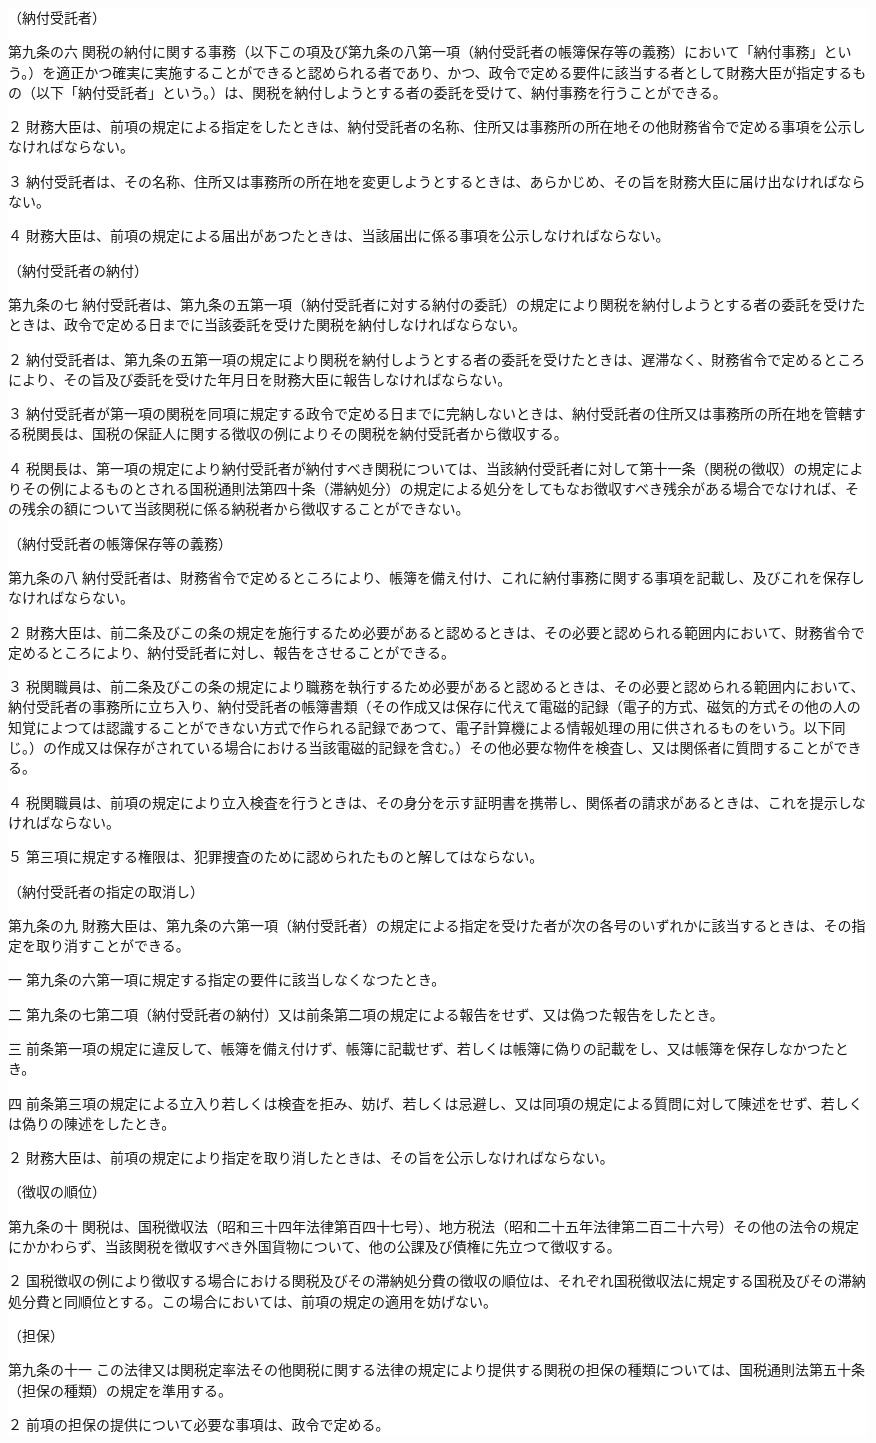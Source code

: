 （納付受託者）

第九条の六 関税の納付に関する事務（以下この項及び第九条の八第一項（納付受託者の帳簿保存等の義務）において「納付事務」という。）を適正かつ確実に実施することができると認められる者であり、かつ、政令で定める要件に該当する者として財務大臣が指定するもの（以下「納付受託者」という。）は、関税を納付しようとする者の委託を受けて、納付事務を行うことができる。

２ 財務大臣は、前項の規定による指定をしたときは、納付受託者の名称、住所又は事務所の所在地その他財務省令で定める事項を公示しなければならない。

３ 納付受託者は、その名称、住所又は事務所の所在地を変更しようとするときは、あらかじめ、その旨を財務大臣に届け出なければならない。

４ 財務大臣は、前項の規定による届出があつたときは、当該届出に係る事項を公示しなければならない。

（納付受託者の納付）

第九条の七 納付受託者は、第九条の五第一項（納付受託者に対する納付の委託）の規定により関税を納付しようとする者の委託を受けたときは、政令で定める日までに当該委託を受けた関税を納付しなければならない。

２ 納付受託者は、第九条の五第一項の規定により関税を納付しようとする者の委託を受けたときは、遅滞なく、財務省令で定めるところにより、その旨及び委託を受けた年月日を財務大臣に報告しなければならない。

３ 納付受託者が第一項の関税を同項に規定する政令で定める日までに完納しないときは、納付受託者の住所又は事務所の所在地を管轄する税関長は、国税の保証人に関する徴収の例によりその関税を納付受託者から徴収する。

４ 税関長は、第一項の規定により納付受託者が納付すべき関税については、当該納付受託者に対して第十一条（関税の徴収）の規定によりその例によるものとされる国税通則法第四十条（滞納処分）の規定による処分をしてもなお徴収すべき残余がある場合でなければ、その残余の額について当該関税に係る納税者から徴収することができない。

（納付受託者の帳簿保存等の義務）

第九条の八 納付受託者は、財務省令で定めるところにより、帳簿を備え付け、これに納付事務に関する事項を記載し、及びこれを保存しなければならない。

２ 財務大臣は、前二条及びこの条の規定を施行するため必要があると認めるときは、その必要と認められる範囲内において、財務省令で定めるところにより、納付受託者に対し、報告をさせることができる。

３ 税関職員は、前二条及びこの条の規定により職務を執行するため必要があると認めるときは、その必要と認められる範囲内において、納付受託者の事務所に立ち入り、納付受託者の帳簿書類（その作成又は保存に代えて電磁的記録（電子的方式、磁気的方式その他の人の知覚によつては認識することができない方式で作られる記録であつて、電子計算機による情報処理の用に供されるものをいう。以下同じ。）の作成又は保存がされている場合における当該電磁的記録を含む。）その他必要な物件を検査し、又は関係者に質問することができる。

４ 税関職員は、前項の規定により立入検査を行うときは、その身分を示す証明書を携帯し、関係者の請求があるときは、これを提示しなければならない。

５ 第三項に規定する権限は、犯罪捜査のために認められたものと解してはならない。

（納付受託者の指定の取消し）

第九条の九 財務大臣は、第九条の六第一項（納付受託者）の規定による指定を受けた者が次の各号のいずれかに該当するときは、その指定を取り消すことができる。

一 第九条の六第一項に規定する指定の要件に該当しなくなつたとき。

二 第九条の七第二項（納付受託者の納付）又は前条第二項の規定による報告をせず、又は偽つた報告をしたとき。

三 前条第一項の規定に違反して、帳簿を備え付けず、帳簿に記載せず、若しくは帳簿に偽りの記載をし、又は帳簿を保存しなかつたとき。

四 前条第三項の規定による立入り若しくは検査を拒み、妨げ、若しくは忌避し、又は同項の規定による質問に対して陳述をせず、若しくは偽りの陳述をしたとき。

２ 財務大臣は、前項の規定により指定を取り消したときは、その旨を公示しなければならない。

（徴収の順位）

第九条の十 関税は、国税徴収法（昭和三十四年法律第百四十七号）、地方税法（昭和二十五年法律第二百二十六号）その他の法令の規定にかかわらず、当該関税を徴収すべき外国貨物について、他の公課及び債権に先立つて徴収する。

２ 国税徴収の例により徴収する場合における関税及びその滞納処分費の徴収の順位は、それぞれ国税徴収法に規定する国税及びその滞納処分費と同順位とする。この場合においては、前項の規定の適用を妨げない。

（担保）

第九条の十一 この法律又は関税定率法その他関税に関する法律の規定により提供する関税の担保の種類については、国税通則法第五十条（担保の種類）の規定を準用する。

２ 前項の担保の提供について必要な事項は、政令で定める。

